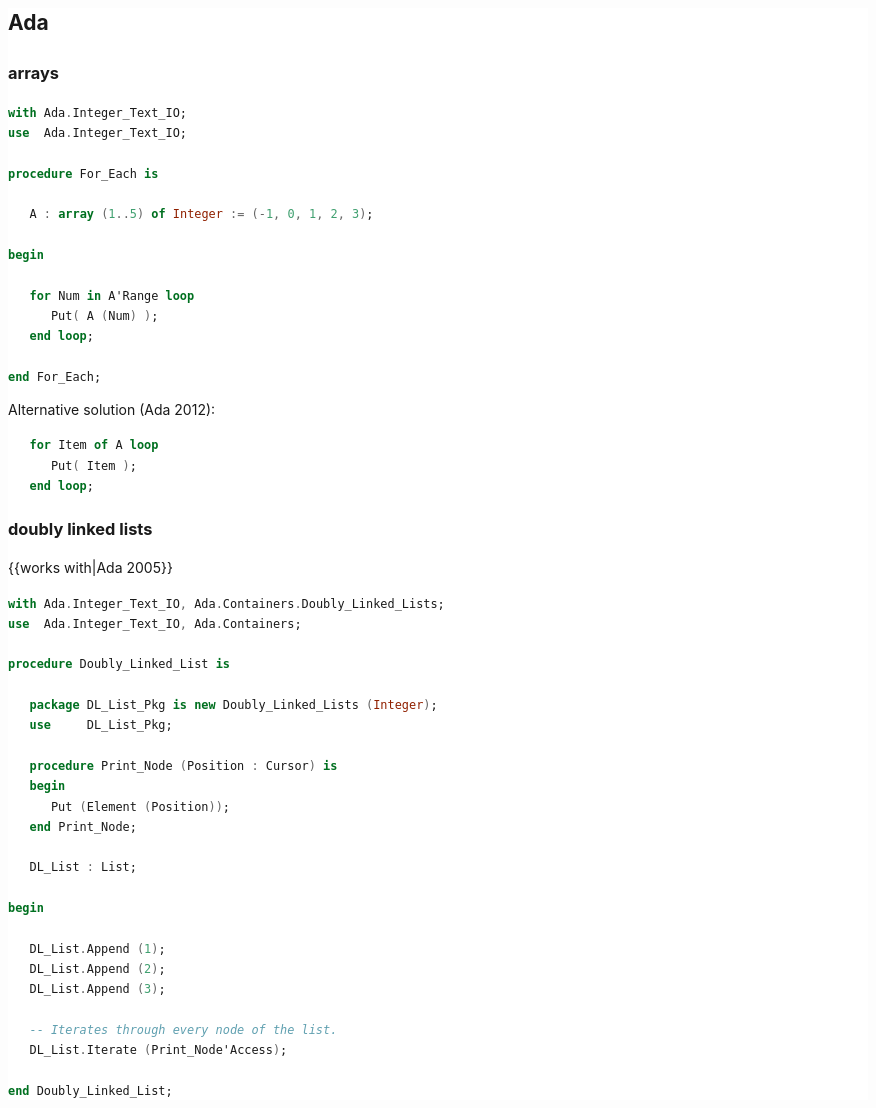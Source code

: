 

## Ada


### arrays


```Ada
with Ada.Integer_Text_IO;
use  Ada.Integer_Text_IO;

procedure For_Each is

   A : array (1..5) of Integer := (-1, 0, 1, 2, 3);

begin

   for Num in A'Range loop
      Put( A (Num) );
   end loop;

end For_Each;
```


Alternative solution (Ada 2012):


```Ada
   for Item of A loop
      Put( Item );
   end loop;
```



### doubly linked lists

{{works with|Ada 2005}}

```Ada
with Ada.Integer_Text_IO, Ada.Containers.Doubly_Linked_Lists;
use  Ada.Integer_Text_IO, Ada.Containers;

procedure Doubly_Linked_List is

   package DL_List_Pkg is new Doubly_Linked_Lists (Integer);
   use     DL_List_Pkg;

   procedure Print_Node (Position : Cursor) is
   begin
      Put (Element (Position));
   end Print_Node;
   
   DL_List : List;
   
begin
   
   DL_List.Append (1);
   DL_List.Append (2);
   DL_List.Append (3);
   
   -- Iterates through every node of the list.
   DL_List.Iterate (Print_Node'Access);
   
end Doubly_Linked_List;
```
